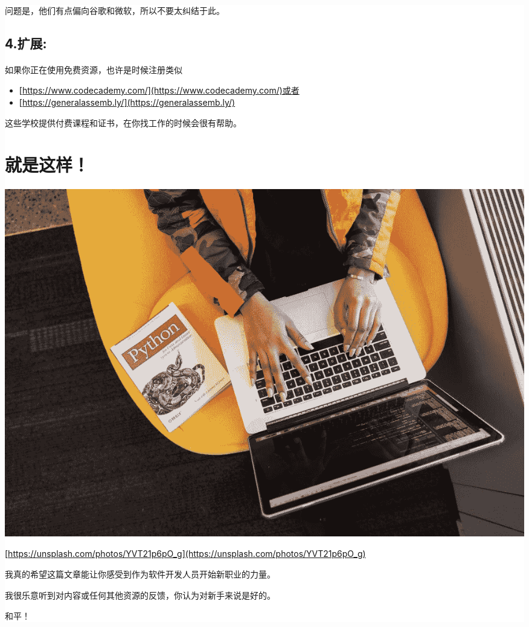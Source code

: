 问题是，他们有点偏向谷歌和微软，所以不要太纠结于此。

## 4.扩展:

如果你正在使用免费资源，也许是时候注册类似

*   [https://www.codecademy.com/](https://www.codecademy.com/)或者
*   [https://generalassemb.ly/](https://generalassemb.ly/)

这些学校提供付费课程和证书，在你找工作的时候会很有帮助。

# 就是这样！

![](img/ba5f523ea3eb029d34c8ae329d6f9171.png)

[https://unsplash.com/photos/YVT21p6pO_g](https://unsplash.com/photos/YVT21p6pO_g)

我真的希望这篇文章能让你感受到作为软件开发人员开始新职业的力量。

我很乐意听到对内容或任何其他资源的反馈，你认为对新手来说是好的。

和平！